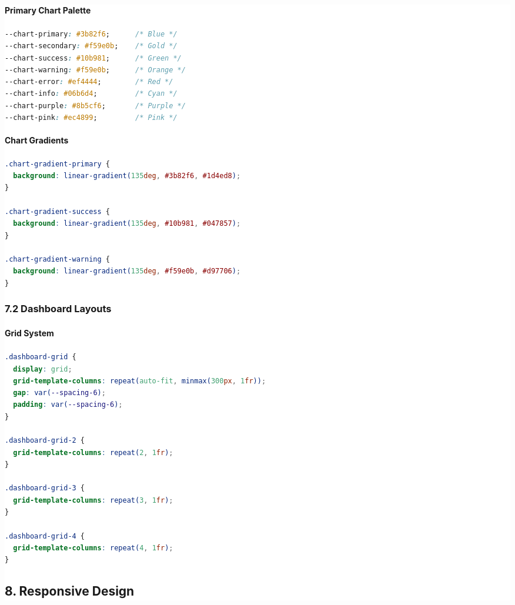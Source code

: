 #### Primary Chart Palette
```css
--chart-primary: #3b82f6;      /* Blue */
--chart-secondary: #f59e0b;    /* Gold */
--chart-success: #10b981;      /* Green */
--chart-warning: #f59e0b;      /* Orange */
--chart-error: #ef4444;        /* Red */
--chart-info: #06b6d4;         /* Cyan */
--chart-purple: #8b5cf6;       /* Purple */
--chart-pink: #ec4899;         /* Pink */
```

#### Chart Gradients
```css
.chart-gradient-primary {
  background: linear-gradient(135deg, #3b82f6, #1d4ed8);
}

.chart-gradient-success {
  background: linear-gradient(135deg, #10b981, #047857);
}

.chart-gradient-warning {
  background: linear-gradient(135deg, #f59e0b, #d97706);
}
```

### 7.2 Dashboard Layouts

#### Grid System
```css
.dashboard-grid {
  display: grid;
  grid-template-columns: repeat(auto-fit, minmax(300px, 1fr));
  gap: var(--spacing-6);
  padding: var(--spacing-6);
}

.dashboard-grid-2 {
  grid-template-columns: repeat(2, 1fr);
}

.dashboard-grid-3 {
  grid-template-columns: repeat(3, 1fr);
}

.dashboard-grid-4 {
  grid-template-columns: repeat(4, 1fr);
}
```

## 8. Responsive Design
